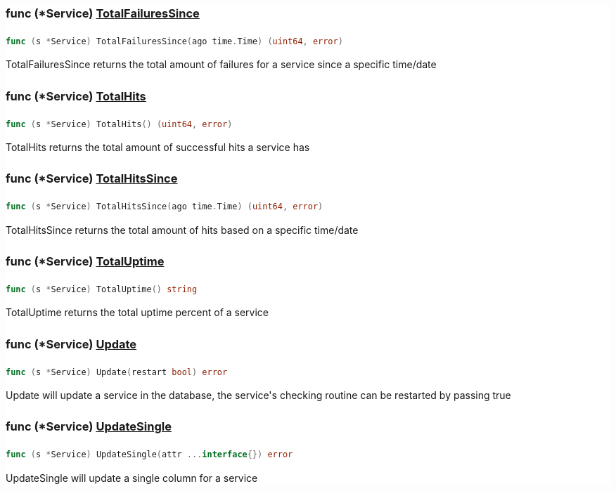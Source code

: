 


### <a name="Service.TotalFailuresSince">func</a> (\*Service) [TotalFailuresSince](https://github.com/hunterlong/statping/tree/master/core/failures.go?s=4134:4201#L142)
``` go
func (s *Service) TotalFailuresSince(ago time.Time) (uint64, error)
```
TotalFailuresSince returns the total amount of failures for a service since a specific time/date




### <a name="Service.TotalHits">func</a> (\*Service) [TotalHits](https://github.com/hunterlong/statping/tree/master/core/hits.go?s=2113:2158#L71)
``` go
func (s *Service) TotalHits() (uint64, error)
```
TotalHits returns the total amount of successful hits a service has




### <a name="Service.TotalHitsSince">func</a> (\*Service) [TotalHitsSince](https://github.com/hunterlong/statping/tree/master/core/hits.go?s=2358:2421#L79)
``` go
func (s *Service) TotalHitsSince(ago time.Time) (uint64, error)
```
TotalHitsSince returns the total amount of hits based on a specific time/date




### <a name="Service.TotalUptime">func</a> (\*Service) [TotalUptime](https://github.com/hunterlong/statping/tree/master/core/services.go?s=9443:9481#L337)
``` go
func (s *Service) TotalUptime() string
```
TotalUptime returns the total uptime percent of a service




### <a name="Service.Update">func</a> (\*Service) [Update](https://github.com/hunterlong/statping/tree/master/core/services.go?s=10917:10961#L390)
``` go
func (s *Service) Update(restart bool) error
```
Update will update a service in the database, the service's checking routine can be restarted by passing true




### <a name="Service.UpdateSingle">func</a> (\*Service) [UpdateSingle](https://github.com/hunterlong/statping/tree/master/core/services.go?s=10692:10749#L385)
``` go
func (s *Service) UpdateSingle(attr ...interface{}) error
```
UpdateSingle will update a single column for a service
